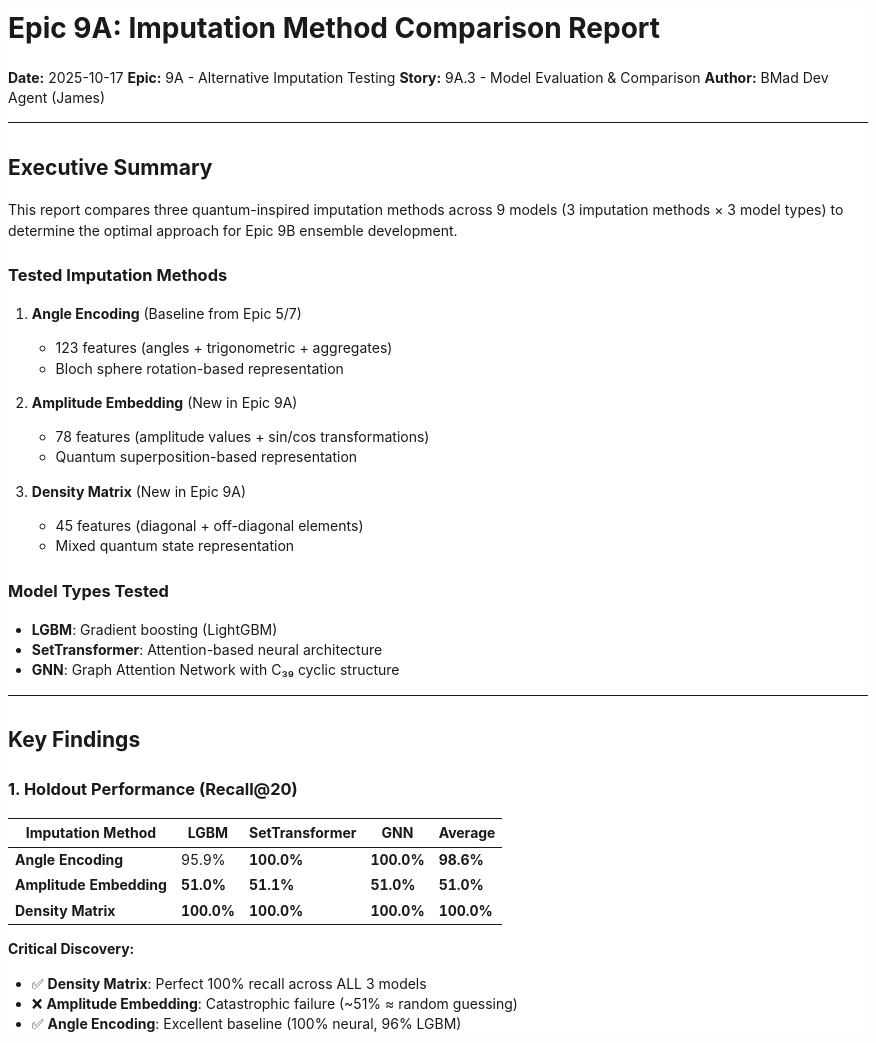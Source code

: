 # Epic 9A: Imputation Method Comparison Report

**Date:** 2025-10-17
**Epic:** 9A - Alternative Imputation Testing
**Story:** 9A.3 - Model Evaluation & Comparison
**Author:** BMad Dev Agent (James)

---

## Executive Summary

This report compares three quantum-inspired imputation methods across 9 models (3 imputation methods × 3 model types) to determine the optimal approach for Epic 9B ensemble development.

### Tested Imputation Methods

1. **Angle Encoding** (Baseline from Epic 5/7)
   - 123 features (angles + trigonometric + aggregates)
   - Bloch sphere rotation-based representation

2. **Amplitude Embedding** (New in Epic 9A)
   - 78 features (amplitude values + sin/cos transformations)
   - Quantum superposition-based representation

3. **Density Matrix** (New in Epic 9A)
   - 45 features (diagonal + off-diagonal elements)
   - Mixed quantum state representation

### Model Types Tested

- **LGBM**: Gradient boosting (LightGBM)
- **SetTransformer**: Attention-based neural architecture
- **GNN**: Graph Attention Network with C₃₉ cyclic structure

---

## Key Findings

### 1. Holdout Performance (Recall@20)

| Imputation Method | LGBM | SetTransformer | GNN | Average |
|------------------|------|----------------|-----|---------|
| **Angle Encoding** | 95.9% | **100.0%** | **100.0%** | **98.6%** |
| **Amplitude Embedding** | **51.0%** | **51.1%** | **51.0%** | **51.0%** |
| **Density Matrix** | **100.0%** | **100.0%** | **100.0%** | **100.0%** |

**Critical Discovery:**
- ✅ **Density Matrix**: Perfect 100% recall across ALL 3 models
- ❌ **Amplitude Embedding**: Catastrophic failure (~51% ≈ random guessing)
- ✅ **Angle Encoding**: Excellent baseline (100% neural, 96% LGBM)
